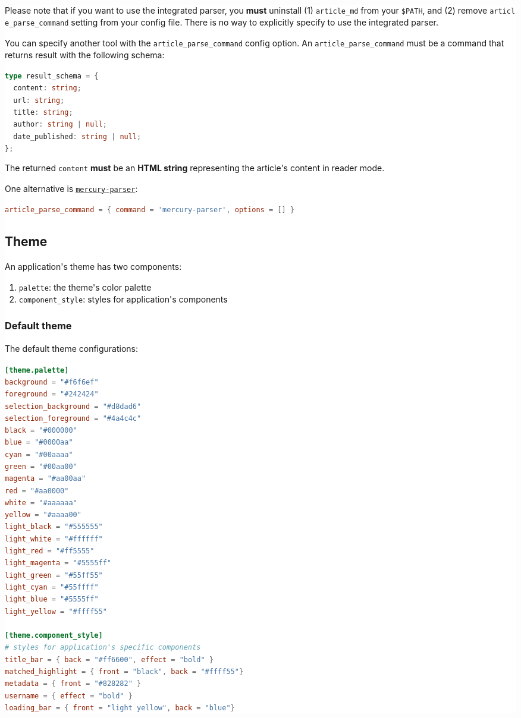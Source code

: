 Please note that if you want to use the integrated parser, you **must** uninstall (1) `article_md` from your `$PATH`, and (2) remove `article_parse_command` setting from your config file. There is no way to explicitly specify to use the integrated parser.

You can specify another tool with the `article_parse_command` config option. An `article_parse_command` must be a command that returns result with the following schema:

```typescript
type result_schema = {
  content: string;
  url: string;
  title: string;
  author: string | null;
  date_published: string | null;
};
```

The returned `content` **must** be an **HTML string** representing the article's content in reader mode.

One alternative is [`mercury-parser`](https://github.com/postlight/mercury-parser#installation):

```toml
article_parse_command = { command = 'mercury-parser', options = [] }
```


## Theme

An application's theme has two components:

1. `palette`: the theme's color palette
2. `component_style`: styles for application's components

### Default theme

The default theme configurations:

```toml
[theme.palette]
background = "#f6f6ef"
foreground = "#242424"
selection_background = "#d8dad6"
selection_foreground = "#4a4c4c"
black = "#000000"
blue = "#0000aa"
cyan = "#00aaaa"
green = "#00aa00"
magenta = "#aa00aa"
red = "#aa0000"
white = "#aaaaaa"
yellow = "#aaaa00"
light_black = "#555555"
light_white = "#ffffff"
light_red = "#ff5555"
light_magenta = "#5555ff"
light_green = "#55ff55"
light_cyan = "#55ffff"
light_blue = "#5555ff"
light_yellow = "#ffff55"

[theme.component_style]
# styles for application's specific components
title_bar = { back = "#ff6600", effect = "bold" }
matched_highlight = { front = "black", back = "#ffff55"}
metadata = { front = "#828282" }
username = { effect = "bold" }
loading_bar = { front = "light yellow", back = "blue"}
```